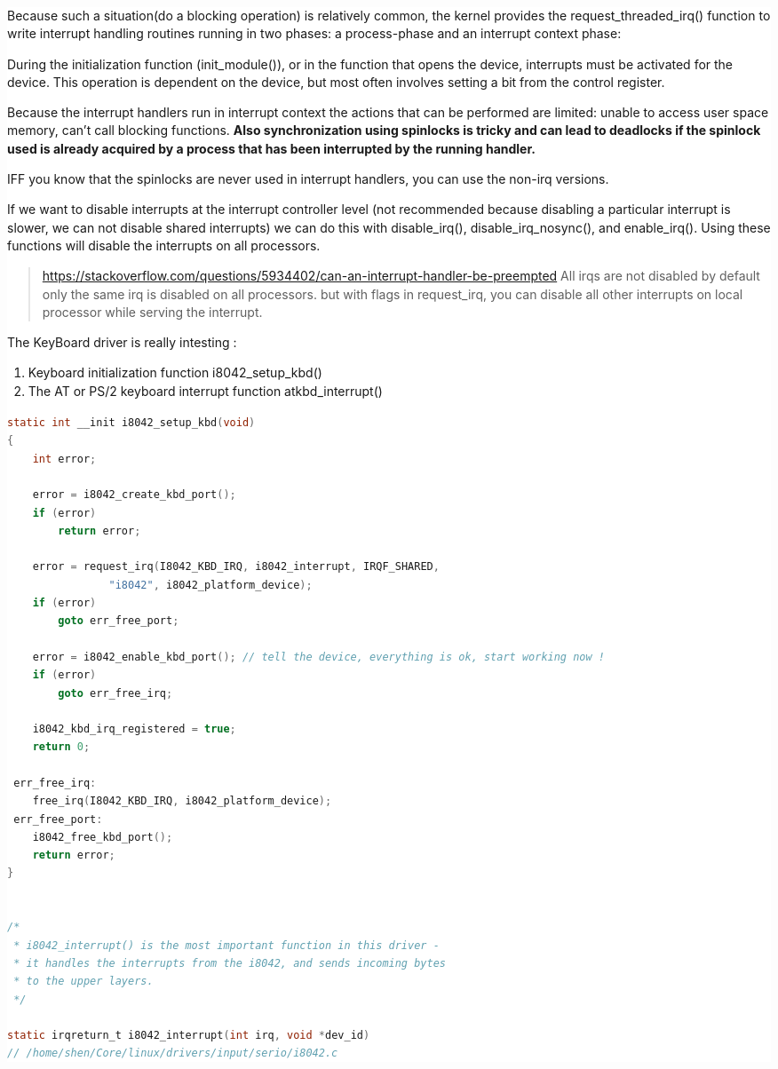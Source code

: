 Because such a situation(do a blocking operation) is relatively common, the kernel provides the request_threaded_irq() function to write interrupt handling routines running in two phases: a process-phase and an interrupt context phase:

During the initialization function (init_module()), or in the function that opens the device, interrupts must be activated for the device. This operation is dependent on the device, but most often involves setting a bit from the control register.

Because the interrupt handlers run in interrupt context the actions that can be performed are limited: unable to access user space memory, can’t call blocking functions.
**Also synchronization using spinlocks is tricky and can lead to deadlocks if the spinlock used is already acquired by a process that has been interrupted by the running handler.**

IFF you know that the spinlocks are never used in interrupt handlers, you can use the non-irq versions.

If we want to disable interrupts at the interrupt controller level (not recommended because disabling a particular interrupt is slower, we can not disable shared interrupts) we can do this with disable_irq(), disable_irq_nosync(), and enable_irq(). Using these functions will disable the interrupts on all processors.

> https://stackoverflow.com/questions/5934402/can-an-interrupt-handler-be-preempted
> All irqs are not disabled by default only the same irq is disabled on all processors. but with flags in request_irq, you can disable all other interrupts on local processor while serving the interrupt.

The KeyBoard driver is really intesting :
1. Keyboard initialization function i8042_setup_kbd()
2. The AT or PS/2 keyboard interrupt function atkbd_interrupt()

```c
static int __init i8042_setup_kbd(void)
{
    int error;

    error = i8042_create_kbd_port();
    if (error)
        return error;

    error = request_irq(I8042_KBD_IRQ, i8042_interrupt, IRQF_SHARED,
                "i8042", i8042_platform_device);
    if (error)
        goto err_free_port;

    error = i8042_enable_kbd_port(); // tell the device, everything is ok, start working now !
    if (error)
        goto err_free_irq;

    i8042_kbd_irq_registered = true;
    return 0;

 err_free_irq:
    free_irq(I8042_KBD_IRQ, i8042_platform_device);
 err_free_port:
    i8042_free_kbd_port();
    return error;
}


/*
 * i8042_interrupt() is the most important function in this driver -
 * it handles the interrupts from the i8042, and sends incoming bytes
 * to the upper layers.
 */

static irqreturn_t i8042_interrupt(int irq, void *dev_id)
// /home/shen/Core/linux/drivers/input/serio/i8042.c
```